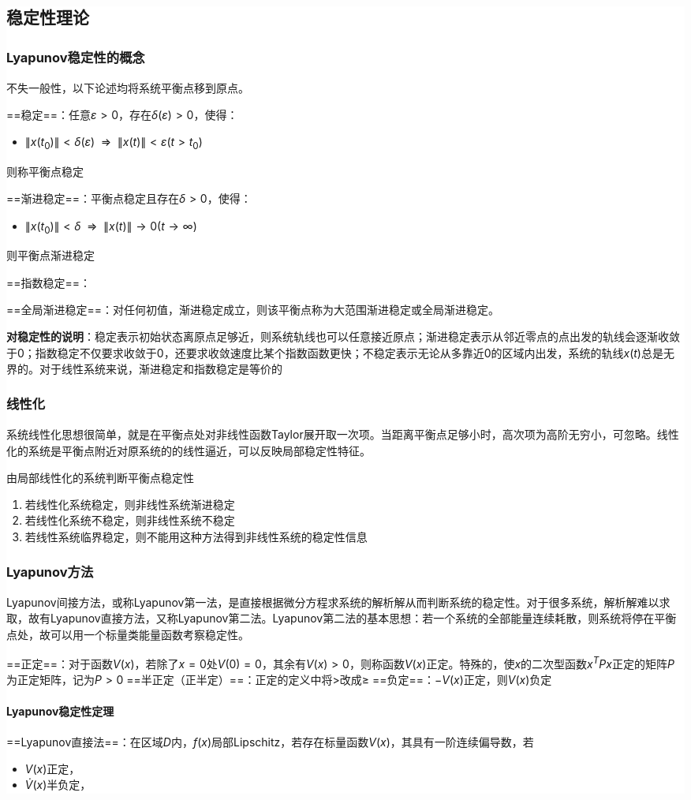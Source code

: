 ## 稳定性理论

### Lyapunov稳定性的概念

不失一般性，以下论述均将系统平衡点移到原点。

==稳定==：任意$\varepsilon>0$，存在$\delta\left(\varepsilon\right)>0$，使得：

- $\left\| {x\left( {{t_0}} \right)} \right\| < \delta \left( \varepsilon  \right) \enspace \Rightarrow \enspace
    \left\| {x\left( t \right)} \right\| < \varepsilon 
    \left(t>t_0\right)$

则称平衡点稳定

==渐进稳定==：平衡点稳定且存在$\delta>0$，使得：

- $\left\| {x\left( {{t_0}} \right)} \right\| < \delta 
    \enspace \Rightarrow \enspace 
    \left\| {x\left( t \right)} \right\| \rightarrow 0 
    \left(t \rightarrow \infty \right)$

则平衡点渐进稳定

==指数稳定==：

==全局渐进稳定==：对任何初值，渐进稳定成立，则该平衡点称为大范围渐进稳定或全局渐进稳定。

**对稳定性的说明**：稳定表示初始状态离原点足够近，则系统轨线也可以任意接近原点；渐进稳定表示从邻近零点的点出发的轨线会逐渐收敛于0；指数稳定不仅要求收敛于0，还要求收敛速度比某个指数函数更快；不稳定表示无论从多靠近0的区域内出发，系统的轨线$x(t)$总是无界的。对于线性系统来说，渐进稳定和指数稳定是等价的

### 线性化

系统线性化思想很简单，就是在平衡点处对非线性函数Taylor展开取一次项。当距离平衡点足够小时，高次项为高阶无穷小，可忽略。线性化的系统是平衡点附近对原系统的的线性逼近，可以反映局部稳定性特征。

由局部线性化的系统判断平衡点稳定性

1. 若线性化系统稳定，则非线性系统渐进稳定
2. 若线性化系统不稳定，则非线性系统不稳定
3. 若线性系统临界稳定，则不能用这种方法得到非线性系统的稳定性信息

### Lyapunov方法

Lyapunov间接方法，或称Lyapunov第一法，是直接根据微分方程求系统的解析解从而判断系统的稳定性。对于很多系统，解析解难以求取，故有Lyapunov直接方法，又称Lyapunov第二法。Lyapunov第二法的基本思想：若一个系统的全部能量连续耗散，则系统将停在平衡点处，故可以用一个标量类能量函数考察稳定性。

==正定==：对于函数$V(x)$，若除了$x=0$处$V(0)=0$，其余有$V(x)>0$，则称函数$V(x)$正定。特殊的，使$x$的二次型函数$x^TPx$正定的矩阵$P$为正定矩阵，记为$P>0$
==半正定（正半定）==：正定的定义中将$>$改成$\ge$
==负定==：$-V(x)$正定，则$V(x)$负定

#### Lyapunov稳定性定理

==Lyapunov直接法==：在区域$D$内，$f(x)$局部Lipschitz，若存在标量函数$V(x)$，其具有一阶连续偏导数，若

- $V(x)$正定，
- $\dot V(x)$半负定，
